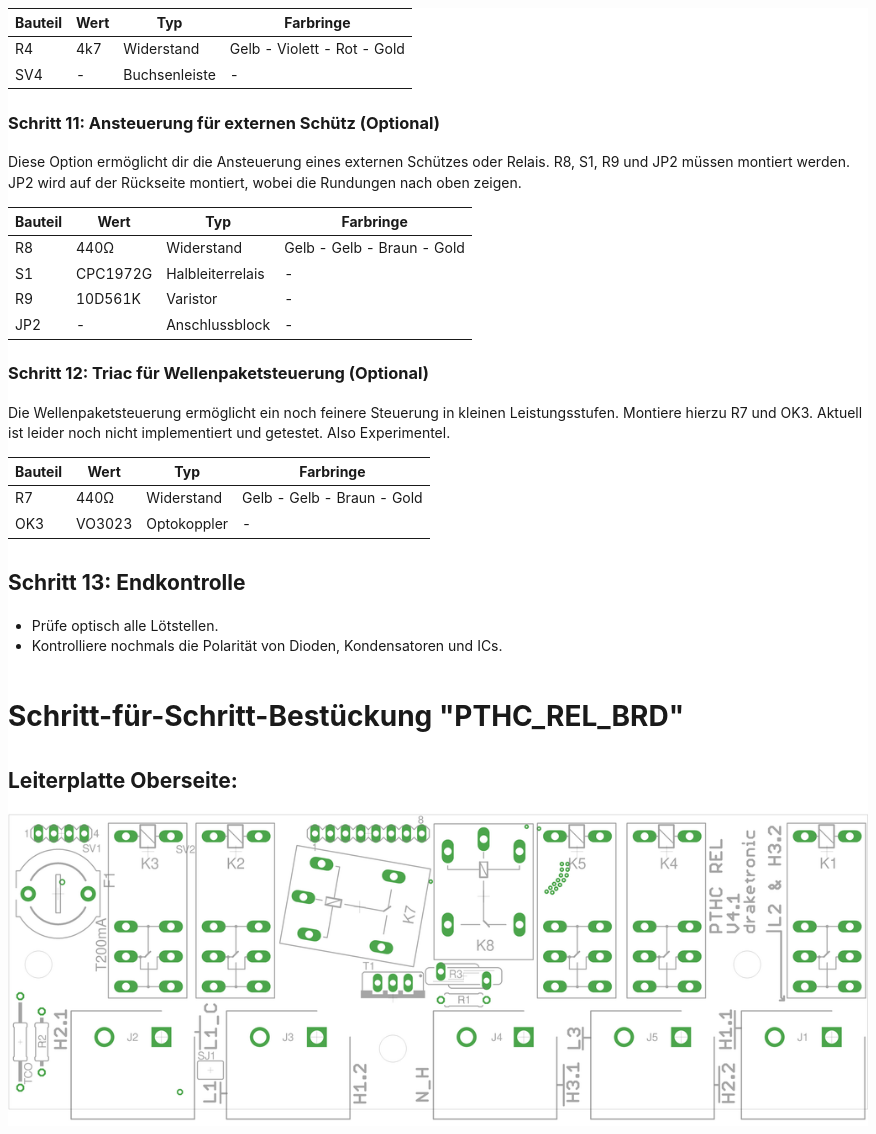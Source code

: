 | Bauteil | Wert | Typ              | Farbringe                       |
|---------|------|------------------|---------------------------------|
| R4      | 4k7  | Widerstand       | Gelb - Violett - Rot - Gold     |
| SV4     | -    | Buchsenleiste    | -                               |


### Schritt 11: Ansteuerung für externen Schütz (Optional)
Diese Option ermöglicht dir die Ansteuerung eines externen Schützes oder Relais. R8, S1, R9 und JP2 müssen montiert werden. JP2 wird auf der Rückseite montiert, wobei die Rundungen nach oben zeigen.

| Bauteil | Wert     | Typ              | Farbringe                       |
|---------|----------|------------------|---------------------------------|
| R8      | 440Ω     | Widerstand       | Gelb - Gelb - Braun - Gold      |
| S1      | CPC1972G | Halbleiterrelais | -
| R9      | 10D561K  | Varistor         | -
| JP2     | -        | Anschlussblock   | -

### Schritt 12: Triac für Wellenpaketsteuerung (Optional)
Die Wellenpaketsteuerung ermöglicht ein noch feinere Steuerung in kleinen Leistungsstufen. Montiere hierzu R7 und OK3. Aktuell ist leider noch nicht implementiert und getestet. Also Experimentel.

| Bauteil | Wert     | Typ              | Farbringe                       |
|---------|----------|------------------|---------------------------------|
| R7      | 440Ω     | Widerstand       | Gelb - Gelb - Braun - Gold      |
| OK3     | VO3023   | Optokoppler      | -                               |

## Schritt 13: Endkontrolle
- Prüfe optisch alle Lötstellen.
- Kontrolliere nochmals die Polarität von Dioden, Kondensatoren und ICs.

# Schritt-für-Schritt-Bestückung "PTHC_REL_BRD"

## Leiterplatte Oberseite:

![drawing top](REL_BRDV4.1_TOP.png)
